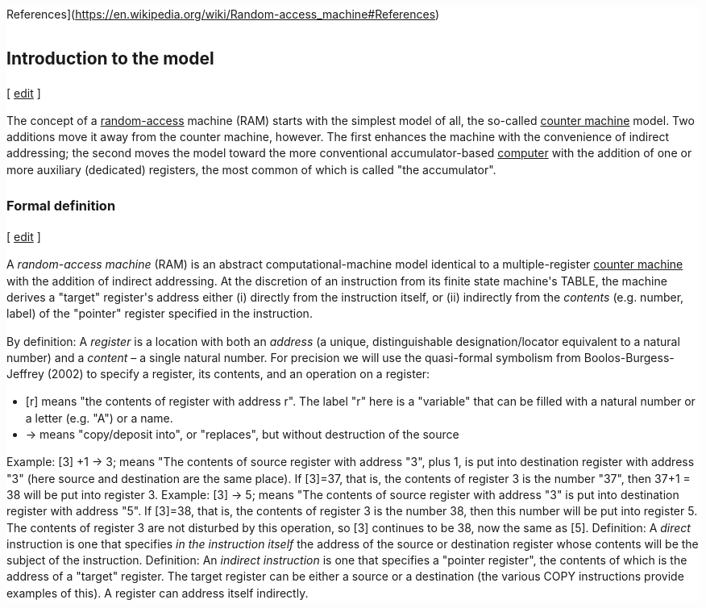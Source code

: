 
  <span class="toctext">References</span>](https://en.wikipedia.org/wiki/Random-access_machine#References)

## <span id="Introduction_to_the_model" class="mw-headline">Introduction to the model</span>

<span class="mw-editsection">
  <span class="mw-editsection-bracket">[</span>
  <a href="https://en.wikipedia.org/w/index.php?title=Random-access_machine&amp;action=edit&amp;section=1" title="Edit section: Introduction to the model">edit</a>
  <span class="mw-editsection-bracket">]</span>
</span>

The concept of a [random-access](https://en.wikipedia.org/wiki/Random-access "Random-access") machine (RAM) starts with the simplest model of all, the so-called [counter machine](https://en.wikipedia.org/wiki/Counter_machine "Counter machine") model. Two additions move it away from the counter machine, however. The first enhances the machine with the convenience of indirect addressing; the second moves the model toward the more conventional accumulator-based [computer](https://en.wikipedia.org/wiki/Computer "Computer") with the addition of one or more auxiliary (dedicated) registers, the most common of which is called "the accumulator".

### <span id="Formal_definition" class="mw-headline">Formal definition</span>

<span class="mw-editsection">
  <span class="mw-editsection-bracket">[</span>
  <a href="https://en.wikipedia.org/w/index.php?title=Random-access_machine&amp;action=edit&amp;section=2" title="Edit section: Formal definition">edit</a>
  <span class="mw-editsection-bracket">]</span>
</span>

A _random-access machine_ (RAM) is an abstract computational-machine model identical to a multiple-register [counter machine](https://en.wikipedia.org/wiki/Counter_machine "Counter machine") with the addition of indirect addressing. At the discretion of an instruction from its finite state machine's TABLE, the machine derives a "target" register's address either (i) directly from the instruction itself, or (ii) indirectly from the _contents_ (e.g. number, label) of the "pointer" register specified in the instruction.

By definition: A _register_ is a location with both an _address_ (a unique, distinguishable designation/locator equivalent to a natural number) and a _content_ – a single natural number. For precision we will use the quasi-formal symbolism from Boolos-Burgess-Jeffrey (2002) to specify a register, its contents, and an operation on a register:

- [r] means "the contents of register with address r". The label "r" here is a "variable" that can be filled with a natural number or a letter (e.g. "A") or a name.
- → means "copy/deposit into", or "replaces", but without destruction of the source

Example: [3] +1 → 3; means "The contents of source register with address "3", plus 1, is put into destination register with address "3" (here source and destination are the same place). If [3]=37, that is, the contents of register 3 is the number "37", then 37+1 = 38 will be put into register 3. Example: [3] → 5; means "The contents of source register with address "3" is put into destination register with address "5". If [3]=38, that is, the contents of register 3 is the number 38, then this number will be put into register 5\. The contents of register 3 are not disturbed by this operation, so [3] continues to be 38, now the same as [5]. Definition: A _direct_ instruction is one that specifies _in the instruction itself_ the address of the source or destination register whose contents will be the subject of the instruction. Definition: An _indirect instruction_ is one that specifies a "pointer register", the contents of which is the address of a "target" register. The target register can be either a source or a destination (the various COPY instructions provide examples of this). A register can address itself indirectly.

